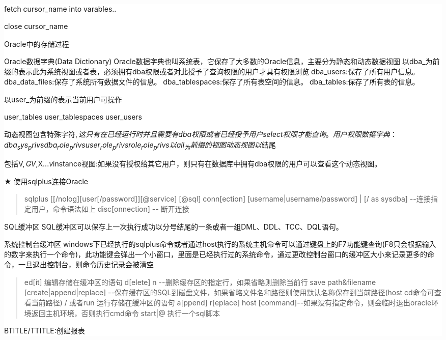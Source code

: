 fetch cursor_name into varables..

close cursor_name

Oracle中的存储过程


Oracle数据字典(Data Dictionary)
Oracle数据字典也叫系统表，它保存了大多数的Oracle信息，主要分为静态和动态数据视图
以dba_为前缀的表示此为系统视图或者表，必须拥有dba权限或者对此授予了查询权限的用户才具有权限浏览
dba_users:保存了所有用户信息。
dba_data_files:保存了系统所有数据文件的信息。
dba_tablespaces:保存了所有表空间的信息。
dba_tables:保存了所有表的信息。

以user_为前缀的表示当前用户可操作

user_tables
user_tablespaces
user_users

动态视图包含特殊字符$,这只有在已经运行时并且需要有dba权限或者已经授予用户select权限才能查询。
用户权限数据字典：
dba_sys_privs
dba_role_privs
user_role_privs
role_role_privs
以all_为前缀的视图
动态视图以$结尾

包括V$,GV$,X$...
v$instance视图:如果没有授权给其它用户，则只有在数据库中拥有dba权限的用户可以查看这个动态视图。

★ 使用sqlplus连接Oracle
 > sqlplus [[/nolog][user[/password]][@service] [@sql]
 > conn[ection] [username|username/password] | [/ as sysdba] --连接指定用户，命令语法如上
 > disc[onnection] -- 断开连接

SQL缓冲区
SQL缓冲区可以保存上一次执行成功以分号结尾的一条或者一组DML、DDL、TCC、DQL语句。

系统控制台缓冲区
windows下已经执行的sqlplus命令或者通过host执行的系统主机命令可以通过键盘上的F7功能键查询(F8只会根据输入的数字来执行一个命令)，此功能键会弹出一个小窗口，里面是已经执行过的系统命令，通过更改控制台窗口的缓冲区大小来记录更多的命令，一旦退出控制台，则命令历史记录会被清空

 > ed[it] 编辑存储在缓冲区的语句
 > d[elete] n --删除缓存区的指定行，如果省略则删除当前行
 > save path&filename [create|append|replace] --保存缓存区的SQL到磁盘文件，如果省略文件名和路径则使用默认名称保存到当前路径(host cd命令可查看当前路径)
 > / 或者run 运行存储在缓冲区的语句
 >a[ppend]
 >r[eplace]
 > host [command]--如果没有指定命令，则会临时退出oracle环境返回主机环境，否则执行cmd命令
 > start|@ 执行一个sql脚本

BTITLE/TTITLE:创建报表
